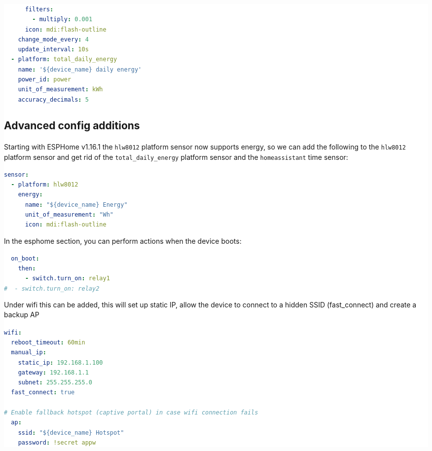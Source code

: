 ```yaml
      filters:
        - multiply: 0.001
      icon: mdi:flash-outline
    change_mode_every: 4
    update_interval: 10s
  - platform: total_daily_energy
    name: '${device_name} daily energy'
    power_id: power
    unit_of_measurement: kWh
    accuracy_decimals: 5
```

## Advanced config additions

Starting with ESPHome v1.16.1 the `hlw8012` platform sensor now supports energy, so we can add the following to the
`hlw8012` platform sensor and get rid of the `total_daily_energy` platform sensor and the `homeassistant` time sensor:

```yaml
sensor:
  - platform: hlw8012
    energy:
      name: "${device_name} Energy"
      unit_of_measurement: "Wh"
      icon: mdi:flash-outline
```

In the esphome section, you can perform actions when the device boots:

```yaml
  on_boot:
    then:
      - switch.turn_on: relay1
#  - switch.turn_on: relay2
```

Under wifi this can be added, this will set up static IP, allow the device to connect to a hidden SSID (fast_connect)
and create a backup AP

```yaml
wifi:
  reboot_timeout: 60min
  manual_ip:
    static_ip: 192.168.1.100
    gateway: 192.168.1.1
    subnet: 255.255.255.0
  fast_connect: true

# Enable fallback hotspot (captive portal) in case wifi connection fails
  ap:
    ssid: "${device_name} Hotspot"
    password: !secret appw
```
